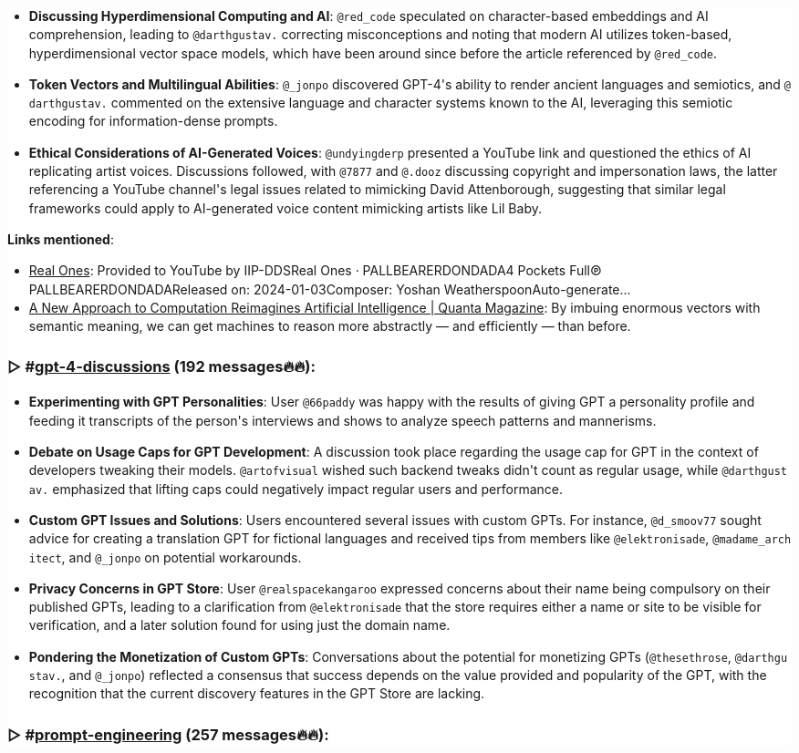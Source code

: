 - **Discussing Hyperdimensional Computing and AI**: `@red_code` speculated on character-based embeddings and AI comprehension, leading to `@darthgustav.` correcting misconceptions and noting that modern AI utilizes token-based, hyperdimensional vector space models, which have been around since before the article referenced by `@red_code`.

- **Token Vectors and Multilingual Abilities**: `@_jonpo` discovered GPT-4's ability to render ancient languages and semiotics, and `@darthgustav.` commented on the extensive language and character systems known to the AI, leveraging this semiotic encoding for information-dense prompts.

- **Ethical Considerations of AI-Generated Voices**: `@undyingderp` presented a YouTube link and questioned the ethics of AI replicating artist voices. Discussions followed, with `@7877` and `@.dooz` discussing copyright and impersonation laws, the latter referencing a YouTube channel's legal issues related to mimicking David Attenborough, suggesting that similar legal frameworks could apply to AI-generated voice content mimicking artists like Lil Baby.

**Links mentioned**:

- [Real Ones](https://www.youtube.com/watch?v=LGoiuA4Pkek): Provided to YouTube by IIP-DDSReal Ones · PALLBEARERDONDADA4 Pockets Full℗ PALLBEARERDONDADAReleased on: 2024-01-03Composer: Yoshan WeatherspoonAuto-generate...
- [A New Approach to Computation Reimagines Artificial Intelligence | Quanta Magazine](https://www.quantamagazine.org/a-new-approach-to-computation-reimagines-artificial-intelligence-20230413/): By imbuing enormous vectors with semantic meaning, we can get machines to reason more abstractly — and efficiently — than before.


### ▷ #[gpt-4-discussions](https://discord.com/channels/974519864045756446/1001151820170801244/) (192 messages🔥🔥): 
        
- **Experimenting with GPT Personalities**: User `@66paddy` was happy with the results of giving GPT a personality profile and feeding it transcripts of the person's interviews and shows to analyze speech patterns and mannerisms.

- **Debate on Usage Caps for GPT Development**: A discussion took place regarding the usage cap for GPT in the context of developers tweaking their models. `@artofvisual` wished such backend tweaks didn't count as regular usage, while `@darthgustav.` emphasized that lifting caps could negatively impact regular users and performance.

- **Custom GPT Issues and Solutions**: Users encountered several issues with custom GPTs. For instance, `@d_smoov77` sought advice for creating a translation GPT for fictional languages and received tips from members like `@elektronisade`, `@madame_architect`, and `@_jonpo` on potential workarounds.

- **Privacy Concerns in GPT Store**: User `@realspacekangaroo` expressed concerns about their name being compulsory on their published GPTs, leading to a clarification from `@elektronisade` that the store requires either a name or site to be visible for verification, and a later solution found for using just the domain name.

- **Pondering the Monetization of Custom GPTs**: Conversations about the potential for monetizing GPTs (`@thesethrose`, `@darthgustav.`, and `@_jonpo`) reflected a consensus that success depends on the value provided and popularity of the GPT, with the recognition that the current discovery features in the GPT Store are lacking.


### ▷ #[prompt-engineering](https://discord.com/channels/974519864045756446/1046317269069864970/) (257 messages🔥🔥): 
        